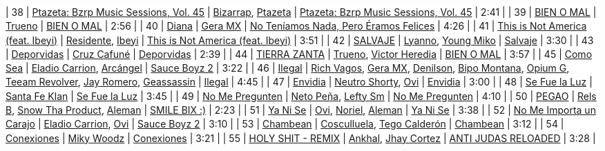| 38 | [Ptazeta: Bzrp Music Sessions, Vol\. 45](https://open.spotify.com/track/4axxCbc4tWlpqHP5UbJMc3) | [Bizarrap](https://open.spotify.com/artist/716NhGYqD1jl2wI1Qkgq36), [Ptazeta](https://open.spotify.com/artist/5UN0rzL594mWY2RbOtZqIN) | [Ptazeta: Bzrp Music Sessions, Vol\. 45](https://open.spotify.com/album/6lY3u461PHRz0PsO4KwzWU) | 2:41 |
| 39 | [BIEN O MAL](https://open.spotify.com/track/4n0MBJuHpZ9dnD1BtsOIxB) | [Trueno](https://open.spotify.com/artist/2x7PC78TmgqpEIjaGAZ0Oz) | [BIEN O MAL](https://open.spotify.com/album/1HeNYlqvbUDkP97DJ33Kjl) | 2:56 |
| 40 | [Diana](https://open.spotify.com/track/75e2FoLDDTQdOtEpoN26cA) | [Gera MX](https://open.spotify.com/artist/2hejA1Dkf8v8R0koF44FvW) | [No Teníamos Nada, Pero Éramos Felices](https://open.spotify.com/album/23c29N9eKBUKm7sljfJMgs) | 4:26 |
| 41 | [This is Not America \(feat\. Ibeyi\)](https://open.spotify.com/track/7d8LusdMBU3yWUSWBpETjG) | [Residente](https://open.spotify.com/artist/5GcWBUX00IPuWVGMIRK1sS), [Ibeyi](https://open.spotify.com/artist/5Q8NEHGX70m1kkojbtm8wa) | [This is Not America \(feat\. Ibeyi\)](https://open.spotify.com/album/5J11N6p7TBOMPE5bg9mbax) | 3:51 |
| 42 | [SALVAJE](https://open.spotify.com/track/5i5qSAnZlDrLwSO61f0TRx) | [Lyanno](https://open.spotify.com/artist/1Ts9of7VPZElwPQnqnDSfW), [Young Miko](https://open.spotify.com/artist/3qsKSpcV3ncke3hw52JSMB) | [Salvaje](https://open.spotify.com/album/2hiQsjcxSp7Y1XthypCH5r) | 3:30 |
| 43 | [Deporvidas](https://open.spotify.com/track/3m074dbYxbEfrPdbCdhnCS) | [Cruz Cafuné](https://open.spotify.com/artist/0jeYkqwckGJoHQhhXwgzk3) | [Deporvidas](https://open.spotify.com/album/1Dg49lijUJmKh5xSpT7joZ) | 2:39 |
| 44 | [TIERRA ZANTA](https://open.spotify.com/track/73zQG7t3tZDyePEflVSqJJ) | [Trueno](https://open.spotify.com/artist/2x7PC78TmgqpEIjaGAZ0Oz), [Victor Heredia](https://open.spotify.com/artist/07S2B15CcvWG4jyfMhqx8X) | [BIEN O MAL](https://open.spotify.com/album/1HeNYlqvbUDkP97DJ33Kjl) | 3:57 |
| 45 | [Como Sea](https://open.spotify.com/track/5K42LXYdwB905rlqgDA6Qg) | [Eladio Carrion](https://open.spotify.com/artist/5XJDexmWFLWOkjOEjOVX3e), [Arcángel](https://open.spotify.com/artist/4SsVbpTthjScTS7U2hmr1X) | [Sauce Boyz 2](https://open.spotify.com/album/4JaYe7HIddzNaF3rUgJzHI) | 3:22 |
| 46 | [Ilegal](https://open.spotify.com/track/0cTwOl6O8Vp9bcCqiXryum) | [Rich Vagos](https://open.spotify.com/artist/1FCItwxfRieMGhR0eRxotU), [Gera MX](https://open.spotify.com/artist/2hejA1Dkf8v8R0koF44FvW), [Denilson](https://open.spotify.com/artist/31opIYTivWACiXXzX2khlj), [Bipo Montana](https://open.spotify.com/artist/6JG2QQcaQBzinELNvu9PRk), [Opium G](https://open.spotify.com/artist/5hWRNIwMHTJ09SjdOVoEwl), [Teeam Revolver](https://open.spotify.com/artist/5MRMYpdAWZawm3ivBeWvdK), [Jay Romero](https://open.spotify.com/artist/4VECwDIJ0DYczPqCyP85kQ), [Geassassin](https://open.spotify.com/artist/4V2V4PaSblStayYVWTGDbZ) | [Ilegal](https://open.spotify.com/album/5ZW5SdUAU4ICF6Ch0IBwpG) | 4:45 |
| 47 | [Envidia](https://open.spotify.com/track/4NTOD6p2LLDYdeHzaxUYxk) | [Neutro Shorty](https://open.spotify.com/artist/5wUO3A6DT4tO5UDz21kE2Y), [Ovi](https://open.spotify.com/artist/4o0NtnL2m0lzZmEdRas1qv) | [Envidia](https://open.spotify.com/album/0Vr2EIU3Dw3DAQKZTJ0Wqk) | 3:00 |
| 48 | [Se Fue la Luz](https://open.spotify.com/track/3GnCAwwqk86N0zNP0FMOUU) | [Santa Fe Klan](https://open.spotify.com/artist/4tm8CEdm4pkQsEh4jIr9Yp) | [Se Fue la Luz](https://open.spotify.com/album/5OJeUsenPzsO2TYTZ18kKK) | 3:45 |
| 49 | [No Me Pregunten](https://open.spotify.com/track/0FO90XkPlzhUyoU5wysmyd) | [Neto Peña](https://open.spotify.com/artist/0U5RYP2HMdGv2GhicLhkOI), [Lefty Sm](https://open.spotify.com/artist/6eXHRfK9Ad3IpMpSAqvcDf) | [No Me Pregunten](https://open.spotify.com/album/4MNPJVnFFM2njQr7ksEiGu) | 4:10 |
| 50 | [PEGAO](https://open.spotify.com/track/06AeysOdGsT32fTpBRGik6) | [Rels B](https://open.spotify.com/artist/2IMZYfNi21MGqxopj9fWx8), [Snow Tha Product](https://open.spotify.com/artist/3p3jPcp8b7WL9XYj4xlsWj), [Aleman](https://open.spotify.com/artist/4QFG9KrGWEbr6hNA58CAqE) | [SMILE BIX :\)](https://open.spotify.com/album/3svLfGfwUxt84cOTkyijl8) | 2:23 |
| 51 | [Ya Ni Se](https://open.spotify.com/track/3nYidPkFJrmIAhi5Bwobs8) | [Ovi](https://open.spotify.com/artist/4o0NtnL2m0lzZmEdRas1qv), [Noriel](https://open.spotify.com/artist/3RtNN1VnooWEn3KQk03DUL), [Aleman](https://open.spotify.com/artist/4QFG9KrGWEbr6hNA58CAqE) | [Ya Ni Se](https://open.spotify.com/album/6KOEiapvapKQuuAIS17mtO) | 3:38 |
| 52 | [No Me Importa un Carajo](https://open.spotify.com/track/1OGhv7OFVVIKsbVD3g4MAR) | [Eladio Carrion](https://open.spotify.com/artist/5XJDexmWFLWOkjOEjOVX3e), [Ovi](https://open.spotify.com/artist/4o0NtnL2m0lzZmEdRas1qv) | [Sauce Boyz 2](https://open.spotify.com/album/4JaYe7HIddzNaF3rUgJzHI) | 3:10 |
| 53 | [Chambean](https://open.spotify.com/track/27xdbLOIQOd3wdAsDCbvBz) | [Cosculluela](https://open.spotify.com/artist/00me4Ke1LsvMxt5kydlMyU), [Tego Calderón](https://open.spotify.com/artist/3SUT1jjM5hzZj9TLfLZGIP) | [Chambean](https://open.spotify.com/album/5JyYjkVmEgpPet9nOTvuL3) | 3:12 |
| 54 | [Conexiones](https://open.spotify.com/track/5ILe0JkahOZAZBiFJEDpMh) | [Miky Woodz](https://open.spotify.com/artist/1pf0MPKfKdvS8J779mS1Ay) | [Conexiones](https://open.spotify.com/album/5HcTCJlDxmXOaQ5IPaDBKz) | 3:21 |
| 55 | [HOLY SHIT \- REMIX](https://open.spotify.com/track/6jgj0rDsHJ7LiMf8lzCTTl) | [Ankhal](https://open.spotify.com/artist/6NmMI7UnfmIpLRYoz8H9jm), [Jhay Cortez](https://open.spotify.com/artist/0EFisYRi20PTADoJrifHrz) | [ANTI JUDAS RELOADED](https://open.spotify.com/album/0a16Ut2wrHbCt85bg9uqsc) | 3:28 |